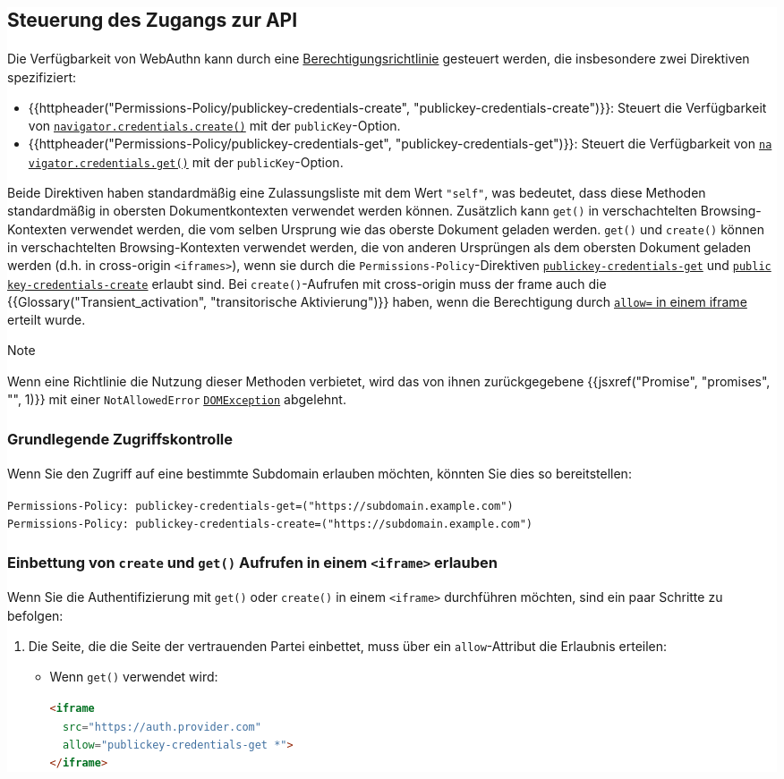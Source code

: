 ## Steuerung des Zugangs zur API

Die Verfügbarkeit von WebAuthn kann durch eine [Berechtigungsrichtlinie](/de/docs/Web/HTTP/Guides/Permissions_Policy) gesteuert werden, die insbesondere zwei Direktiven spezifiziert:

- {{httpheader("Permissions-Policy/publickey-credentials-create", "publickey-credentials-create")}}: Steuert die Verfügbarkeit von [`navigator.credentials.create()`](/de/docs/Web/API/CredentialsContainer/create) mit der `publicKey`-Option.
- {{httpheader("Permissions-Policy/publickey-credentials-get", "publickey-credentials-get")}}: Steuert die Verfügbarkeit von [`navigator.credentials.get()`](/de/docs/Web/API/CredentialsContainer/get) mit der `publicKey`-Option.

Beide Direktiven haben standardmäßig eine Zulassungsliste mit dem Wert `"self"`, was bedeutet, dass diese Methoden standardmäßig in obersten Dokumentkontexten verwendet werden können.
Zusätzlich kann `get()` in verschachtelten Browsing-Kontexten verwendet werden, die vom selben Ursprung wie das oberste Dokument geladen werden.
`get()` und `create()` können in verschachtelten Browsing-Kontexten verwendet werden, die von anderen Ursprüngen als dem obersten Dokument geladen werden (d.h. in cross-origin `<iframes>`), wenn sie durch die `Permissions-Policy`-Direktiven [`publickey-credentials-get`](/de/docs/Web/HTTP/Reference/Headers/Permissions-Policy/publickey-credentials-get) und [`publickey-credentials-create`](/de/docs/Web/HTTP/Reference/Headers/Permissions-Policy/publickey-credentials-create) erlaubt sind.
Bei `create()`-Aufrufen mit cross-origin muss der frame auch die {{Glossary("Transient_activation", "transitorische Aktivierung")}} haben, wenn die Berechtigung durch [`allow=` in einem iframe](/de/docs/Web/HTTP/Reference/Headers/Permissions-Policy#iframes) erteilt wurde.

> [!NOTE]
> Wenn eine Richtlinie die Nutzung dieser Methoden verbietet, wird das von ihnen zurückgegebene {{jsxref("Promise", "promises", "", 1)}} mit einer `NotAllowedError` [`DOMException`](/de/docs/Web/API/DOMException) abgelehnt.

### Grundlegende Zugriffskontrolle

Wenn Sie den Zugriff auf eine bestimmte Subdomain erlauben möchten, könnten Sie dies so bereitstellen:

```http
Permissions-Policy: publickey-credentials-get=("https://subdomain.example.com")
Permissions-Policy: publickey-credentials-create=("https://subdomain.example.com")
```

### Einbettung von `create` und `get()` Aufrufen in einem `<iframe>` erlauben

Wenn Sie die Authentifizierung mit `get()` oder `create()` in einem `<iframe>` durchführen möchten, sind ein paar Schritte zu befolgen:

1. Die Seite, die die Seite der vertrauenden Partei einbettet, muss über ein `allow`-Attribut die Erlaubnis erteilen:

   - Wenn `get()` verwendet wird:

     ```html
     <iframe
       src="https://auth.provider.com"
       allow="publickey-credentials-get *">
     </iframe>
     ```
